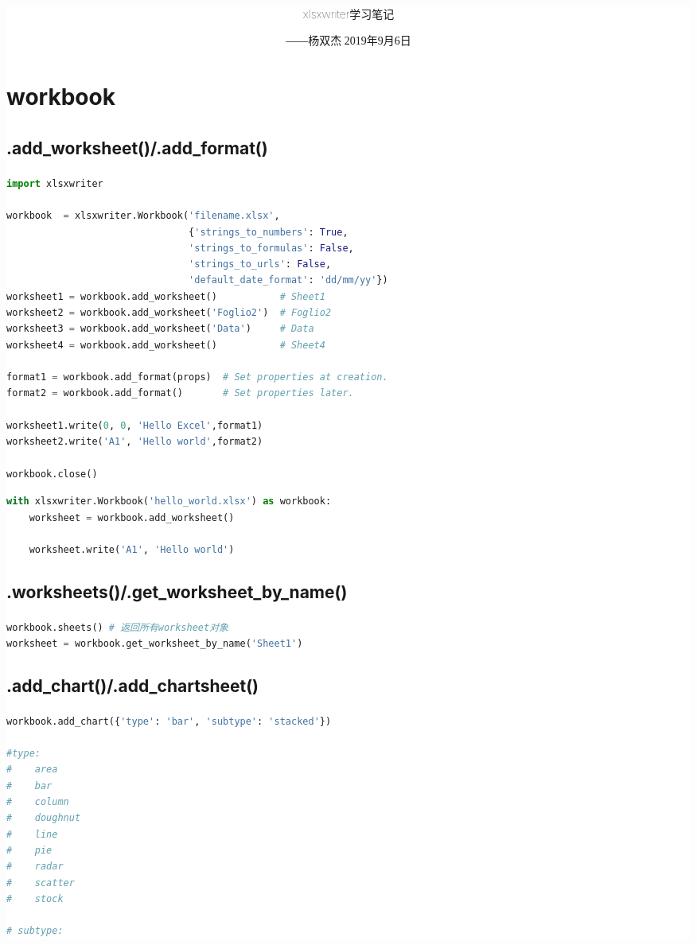 <p style="text-align:center;font-weight:40;font-size:30;">xlsxwriter学习笔记</p>
<p style="text-align:center;font-family:Lisu;text-size:20">——杨双杰 2019年9月6日</p>

# workbook

## .add_worksheet()/.add_format()

```python
import xlsxwriter

workbook  = xlsxwriter.Workbook('filename.xlsx',
                                {'strings_to_numbers': True,
                                'strings_to_formulas': False,
                                'strings_to_urls': False,
                                'default_date_format': 'dd/mm/yy'})
worksheet1 = workbook.add_worksheet()           # Sheet1
worksheet2 = workbook.add_worksheet('Foglio2')  # Foglio2
worksheet3 = workbook.add_worksheet('Data')     # Data
worksheet4 = workbook.add_worksheet()           # Sheet4

format1 = workbook.add_format(props)  # Set properties at creation.
format2 = workbook.add_format()       # Set properties later.

worksheet1.write(0, 0, 'Hello Excel',format1)
worksheet2.write('A1', 'Hello world',format2)

workbook.close()
```

```python
with xlsxwriter.Workbook('hello_world.xlsx') as workbook:
    worksheet = workbook.add_worksheet()

    worksheet.write('A1', 'Hello world')
```

## .worksheets()/.get_worksheet_by_name()

```python
workbook.sheets() # 返回所有worksheet对象
worksheet = workbook.get_worksheet_by_name('Sheet1')
```

## .add_chart()/.add_chartsheet()

```python
workbook.add_chart({'type': 'bar', 'subtype': 'stacked'})

#type:
#    area
#	 bar
#	 column
#	 doughnut
#	 line
#	 pie
#	 radar
#	 scatter
#	 stock

# subtype:

```
